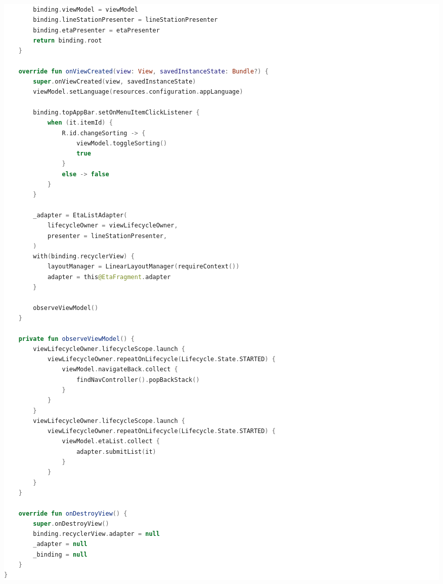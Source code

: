 ```kotlin
        binding.viewModel = viewModel
        binding.lineStationPresenter = lineStationPresenter
        binding.etaPresenter = etaPresenter
        return binding.root
    }

    override fun onViewCreated(view: View, savedInstanceState: Bundle?) {
        super.onViewCreated(view, savedInstanceState)
        viewModel.setLanguage(resources.configuration.appLanguage)

        binding.topAppBar.setOnMenuItemClickListener {
            when (it.itemId) {
                R.id.changeSorting -> {
                    viewModel.toggleSorting()
                    true
                }
                else -> false
            }
        }

        _adapter = EtaListAdapter(
            lifecycleOwner = viewLifecycleOwner,
            presenter = lineStationPresenter,
        )
        with(binding.recyclerView) {
            layoutManager = LinearLayoutManager(requireContext())
            adapter = this@EtaFragment.adapter
        }

        observeViewModel()
    }

    private fun observeViewModel() {
        viewLifecycleOwner.lifecycleScope.launch {
            viewLifecycleOwner.repeatOnLifecycle(Lifecycle.State.STARTED) {
                viewModel.navigateBack.collect {
                    findNavController().popBackStack()
                }
            }
        }
        viewLifecycleOwner.lifecycleScope.launch {
            viewLifecycleOwner.repeatOnLifecycle(Lifecycle.State.STARTED) {
                viewModel.etaList.collect {
                    adapter.submitList(it)
                }
            }
        }
    }

    override fun onDestroyView() {
        super.onDestroyView()
        binding.recyclerView.adapter = null
        _adapter = null
        _binding = null
    }
}
```
